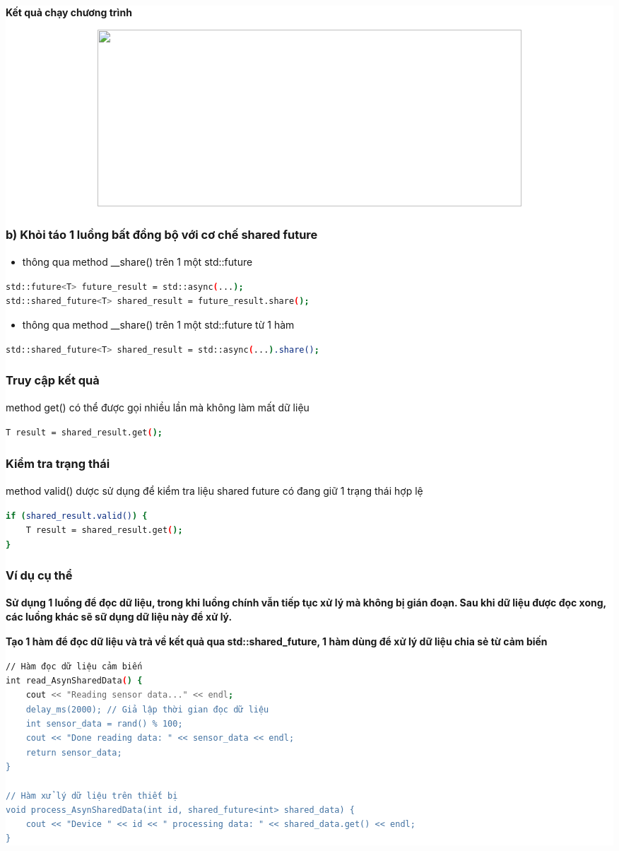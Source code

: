 __Kết quả chạy chương trình__

<p align = "center">
<img src = "https://github.com/user-attachments/assets/cef5fae2-c16f-43e0-95d9-7dcb7d047423" height = "250" width = "600">

### b) Khỏi táo 1 luồng bất đồng bộ với cơ chế shared future


+ thông qua method __share() trên 1 một std::future

```bash
std::future<T> future_result = std::async(...); 
std::shared_future<T> shared_result = future_result.share();
```

+ thông qua method __share() trên 1 một std::future từ 1 hàm

```bash
std::shared_future<T> shared_result = std::async(...).share();

```

### Truy cập kết quả
method get() có thể được gọi nhiều lần mà không làm mất dữ liệu

```bash
T result = shared_result.get();
```

### Kiểm tra trạng thái
method valid() dược sử dụng để kiểm tra liệu shared future có đang giữ 1 trạng thái hợp lệ

```bash
if (shared_result.valid()) {
    T result = shared_result.get();
}

```
### Ví dụ cụ thể

__Sử dụng 1 luồng để đọc dữ liệu, trong khi luồng chính vẫn tiếp tục xử lý mà không bị gián đoạn. Sau khi dữ liệu được đọc xong, các luồng khác sẽ sữ dụng dữ liệu này để xử lý.__


__Tạo 1 hàm để đọc dữ liệu và trả về kết quả qua std::shared_future, 1 hàm dùng để xử lý dữ liệu chia sẻ từ cảm biến__


```bash
// Hàm đọc dữ liệu cảm biến
int read_AsynSharedData() {
    cout << "Reading sensor data..." << endl;
    delay_ms(2000); // Giả lập thời gian đọc dữ liệu
    int sensor_data = rand() % 100;
    cout << "Done reading data: " << sensor_data << endl;
    return sensor_data;
}

// Hàm xử lý dữ liệu trên thiết bị
void process_AsynSharedData(int id, shared_future<int> shared_data) {
    cout << "Device " << id << " processing data: " << shared_data.get() << endl;
}
```

